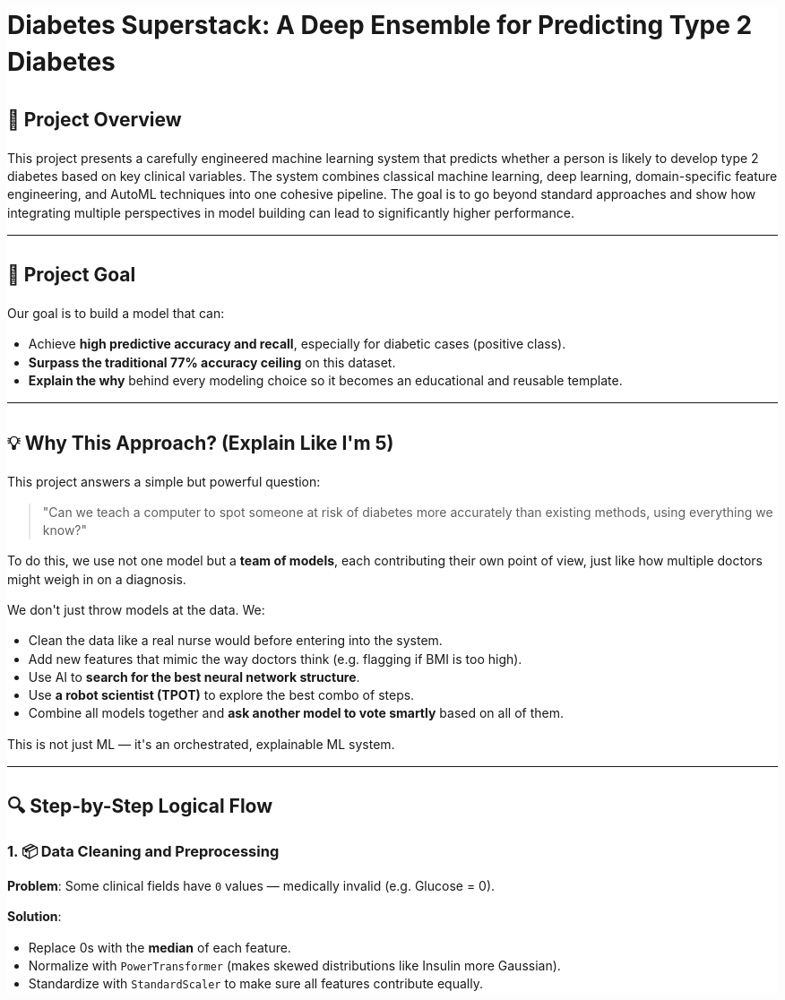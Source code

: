 # Diabetes Superstack: A Deep Ensemble for Predicting Type 2 Diabetes

## 📌 Project Overview
This project presents a carefully engineered machine learning system that predicts whether a person is likely to develop type 2 diabetes based on key clinical variables. The system combines classical machine learning, deep learning, domain-specific feature engineering, and AutoML techniques into one cohesive pipeline. The goal is to go beyond standard approaches and show how integrating multiple perspectives in model building can lead to significantly higher performance.

---

## 🎯 Project Goal
Our goal is to build a model that can:
- Achieve **high predictive accuracy and recall**, especially for diabetic cases (positive class).
- **Surpass the traditional 77% accuracy ceiling** on this dataset.
- **Explain the why** behind every modeling choice so it becomes an educational and reusable template.

---

## 💡 Why This Approach? (Explain Like I'm 5)
This project answers a simple but powerful question:

> "Can we teach a computer to spot someone at risk of diabetes more accurately than existing methods, using everything we know?"

To do this, we use not one model but a **team of models**, each contributing their own point of view, just like how multiple doctors might weigh in on a diagnosis.

We don't just throw models at the data. We:
- Clean the data like a real nurse would before entering into the system.
- Add new features that mimic the way doctors think (e.g. flagging if BMI is too high).
- Use AI to **search for the best neural network structure**.
- Use **a robot scientist (TPOT)** to explore the best combo of steps.
- Combine all models together and **ask another model to vote smartly** based on all of them.

This is not just ML — it's an orchestrated, explainable ML system.

---

## 🔍 Step-by-Step Logical Flow

### 1. 📦 Data Cleaning and Preprocessing
**Problem**: Some clinical fields have `0` values — medically invalid (e.g. Glucose = 0).

**Solution**:
- Replace 0s with the **median** of each feature.
- Normalize with `PowerTransformer` (makes skewed distributions like Insulin more Gaussian).
- Standardize with `StandardScaler` to make sure all features contribute equally.
